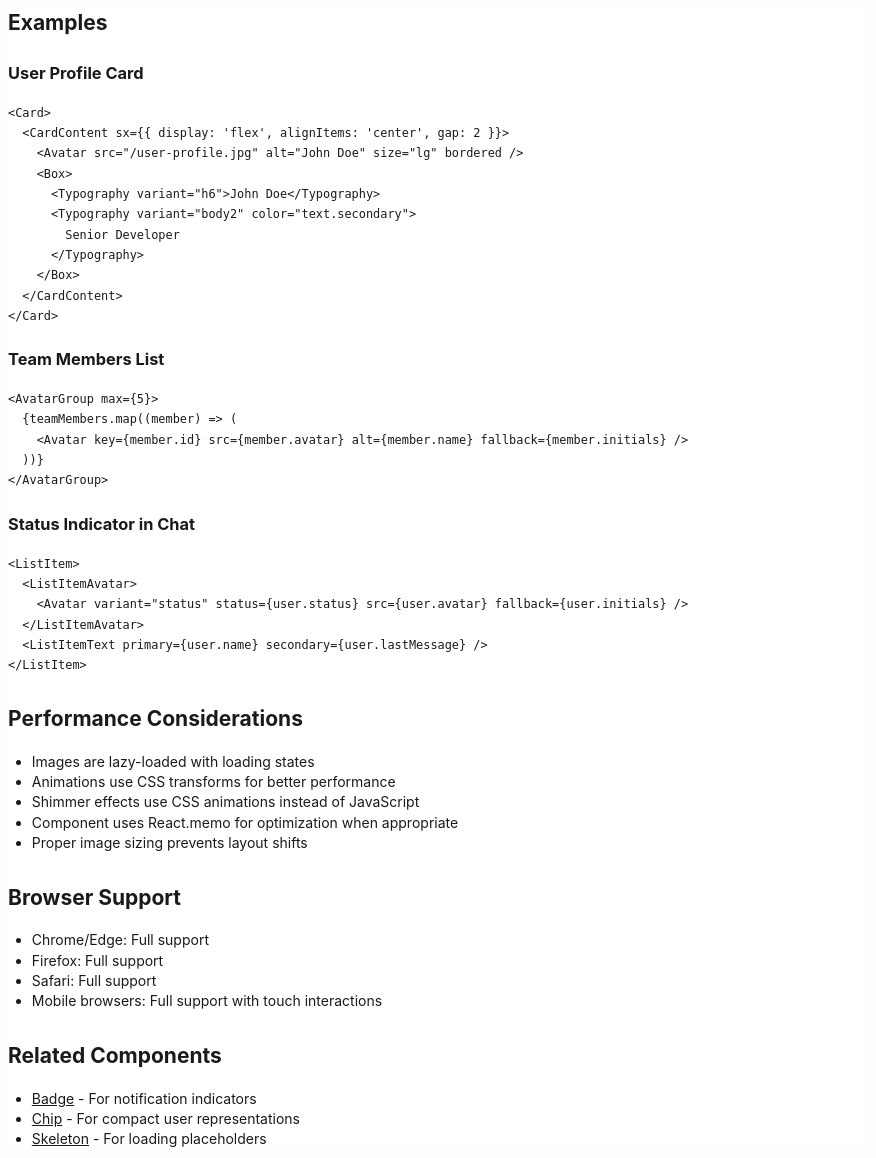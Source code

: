 ## Examples

### User Profile Card

```tsx
<Card>
  <CardContent sx={{ display: 'flex', alignItems: 'center', gap: 2 }}>
    <Avatar src="/user-profile.jpg" alt="John Doe" size="lg" bordered />
    <Box>
      <Typography variant="h6">John Doe</Typography>
      <Typography variant="body2" color="text.secondary">
        Senior Developer
      </Typography>
    </Box>
  </CardContent>
</Card>
```

### Team Members List

```tsx
<AvatarGroup max={5}>
  {teamMembers.map((member) => (
    <Avatar key={member.id} src={member.avatar} alt={member.name} fallback={member.initials} />
  ))}
</AvatarGroup>
```

### Status Indicator in Chat

```tsx
<ListItem>
  <ListItemAvatar>
    <Avatar variant="status" status={user.status} src={user.avatar} fallback={user.initials} />
  </ListItemAvatar>
  <ListItemText primary={user.name} secondary={user.lastMessage} />
</ListItem>
```

## Performance Considerations

- Images are lazy-loaded with loading states
- Animations use CSS transforms for better performance
- Shimmer effects use CSS animations instead of JavaScript
- Component uses React.memo for optimization when appropriate
- Proper image sizing prevents layout shifts

## Browser Support

- Chrome/Edge: Full support
- Firefox: Full support
- Safari: Full support
- Mobile browsers: Full support with touch interactions

## Related Components

- [Badge](../Badge/Badge.md) - For notification indicators
- [Chip](../Chip/Chip.md) - For compact user representations
- [Skeleton](../../layout/Skeleton/Skeleton.md) - For loading placeholders

